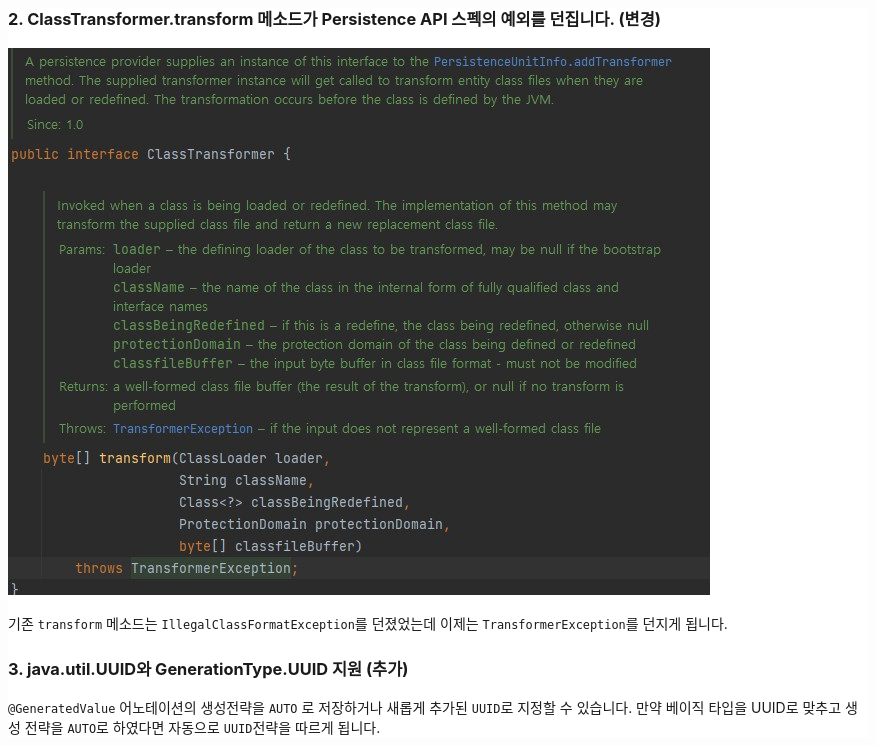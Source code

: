 ### **2. ClassTransformer.transform 메소드가 Persistence API 스펙의 예외를 던집니다. (변경)**  
![jpa3.1-classtransformer](/assets/img/custom/jpa3.1/jpa3.1-classtransformer.JPG)  

기존 `transform` 메소드는 `IllegalClassFormatException`를 던졌었는데 이제는 `TransformerException`를 던지게 됩니다.

### **3. java.util.UUID와 GenerationType.UUID 지원 (추가)**
`@GeneratedValue` 어노테이션의 생성전략을 `AUTO` 로 저장하거나 새롭게 추가된 `UUID`로 지정할 수 있습니다. 만약 베이직 타입을 UUID로 맞추고 생성 전략을 `AUTO`로 하였다면 자동으로 `UUID`전략을 따르게 됩니다.  
